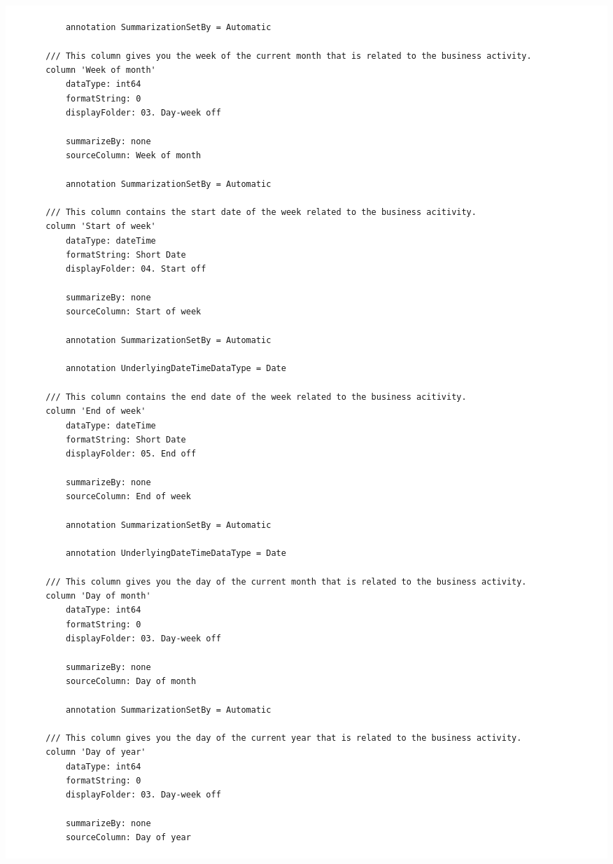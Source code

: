 ```tmdl title="Date dimension TMDL Script" linenums="1"
 
			annotation SummarizationSetBy = Automatic
 
		/// This column gives you the week of the current month that is related to the business activity.
		column 'Week of month'
			dataType: int64
			formatString: 0
			displayFolder: 03. Day-week off
 
			summarizeBy: none
			sourceColumn: Week of month
 
			annotation SummarizationSetBy = Automatic
 
		/// This column contains the start date of the week related to the business acitivity.
		column 'Start of week'
			dataType: dateTime
			formatString: Short Date
			displayFolder: 04. Start off
 
			summarizeBy: none
			sourceColumn: Start of week
 
			annotation SummarizationSetBy = Automatic
 
			annotation UnderlyingDateTimeDataType = Date
 
		/// This column contains the end date of the week related to the business acitivity.
		column 'End of week'
			dataType: dateTime
			formatString: Short Date
			displayFolder: 05. End off
 
			summarizeBy: none
			sourceColumn: End of week
 
			annotation SummarizationSetBy = Automatic
 
			annotation UnderlyingDateTimeDataType = Date
 
		/// This column gives you the day of the current month that is related to the business activity.
		column 'Day of month'
			dataType: int64
			formatString: 0
			displayFolder: 03. Day-week off
 
			summarizeBy: none
			sourceColumn: Day of month
 
			annotation SummarizationSetBy = Automatic
 
		/// This column gives you the day of the current year that is related to the business activity.
		column 'Day of year'
			dataType: int64
			formatString: 0
			displayFolder: 03. Day-week off
 
			summarizeBy: none
			sourceColumn: Day of year
 
```